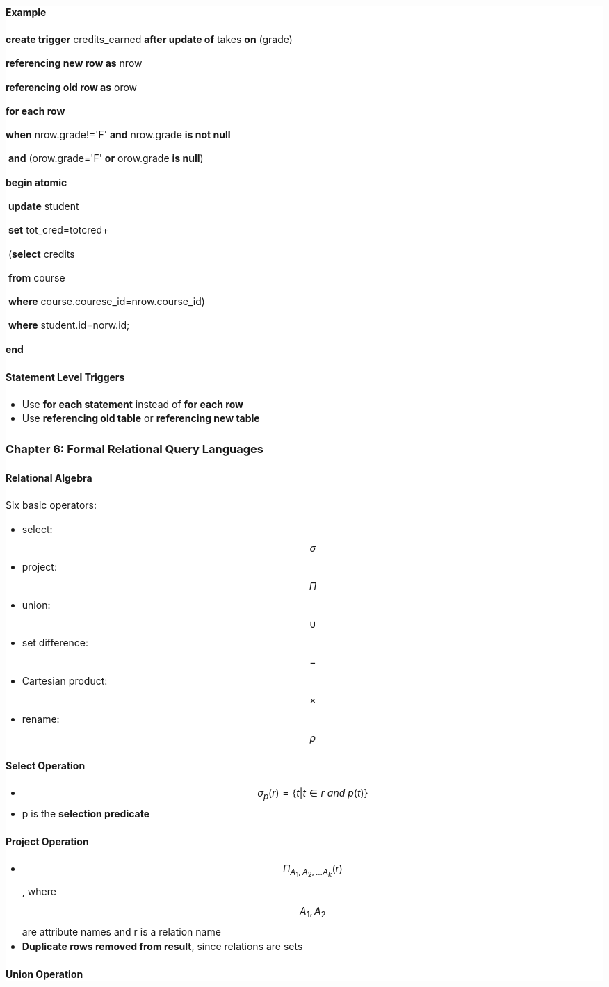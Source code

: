 #### Example

**create trigger** credits_earned **after update of** takes **on** (grade)

**referencing new row as** nrow

**referencing old row as** orow

**for each row**

**when** nrow.grade!='F' **and** nrow.grade **is not null**

​	**and** (orow.grade='F' **or** orow.grade **is null**)

**begin atomic**

​	**update** student

​	**set** tot_cred=totcred+

​							(**select** credits

​							**from** course

​							**where** course.courese_id=nrow.course_id)

​	**where** student.id=norw.id;

**end**

#### Statement Level Triggers

- Use **for each statement** instead of **for each row**
- Use **referencing old table** or **referencing new table**



### Chapter 6: Formal Relational Query Languages

#### Relational Algebra

Six basic operators:

- select: $$\sigma$$
- project: $$\Pi$$
- union: $$\cup$$
- set difference: $$-$$
- Cartesian product: $$\times$$
- rename: $$\rho$$

#### Select Operation

- $$\sigma_p(r)= \{ t|t \in r\  and \ p(t) \}$$
- p is the **selection predicate**

#### Project Operation

- $$\Pi_{A_1,A_2,...A_k}(r)$$, where $$A_1,A_2$$ are attribute names and r is a relation name
- **Duplicate rows removed from result**, since relations are sets

#### Union Operation
